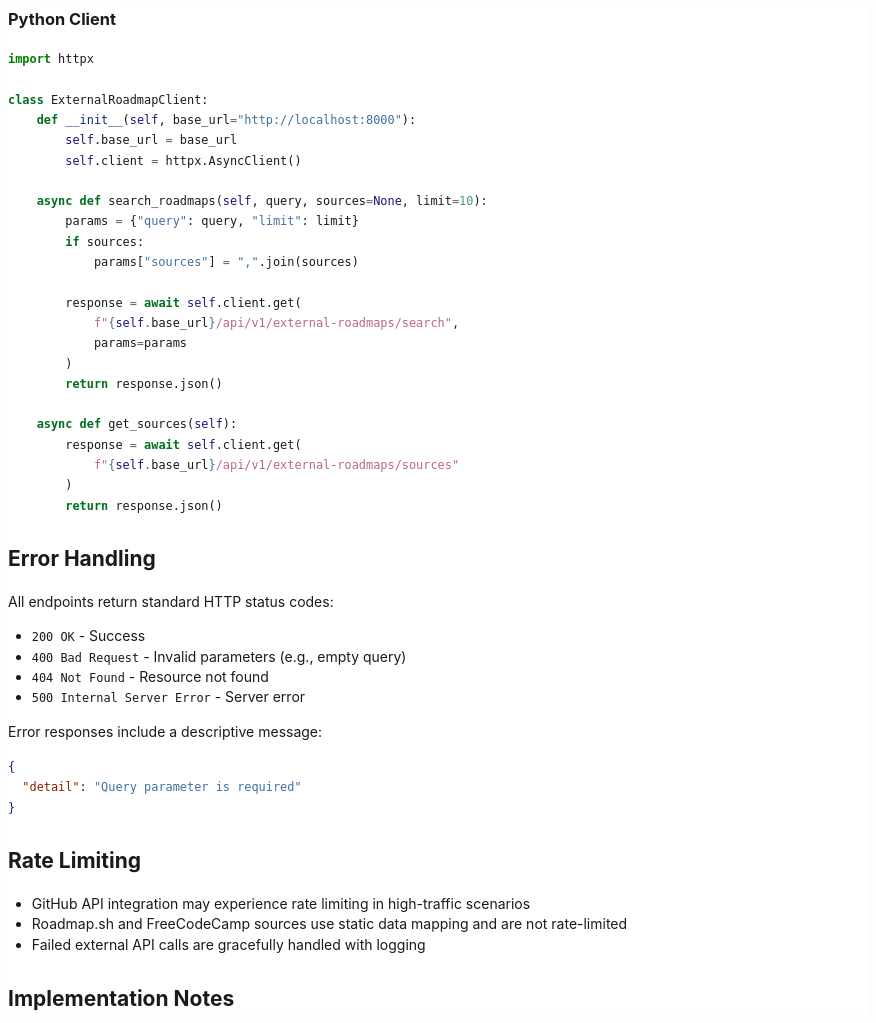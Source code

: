 ### Python Client

```python
import httpx

class ExternalRoadmapClient:
    def __init__(self, base_url="http://localhost:8000"):
        self.base_url = base_url
        self.client = httpx.AsyncClient()
    
    async def search_roadmaps(self, query, sources=None, limit=10):
        params = {"query": query, "limit": limit}
        if sources:
            params["sources"] = ",".join(sources)
        
        response = await self.client.get(
            f"{self.base_url}/api/v1/external-roadmaps/search",
            params=params
        )
        return response.json()
    
    async def get_sources(self):
        response = await self.client.get(
            f"{self.base_url}/api/v1/external-roadmaps/sources"
        )
        return response.json()
```

## Error Handling

All endpoints return standard HTTP status codes:

- `200 OK` - Success
- `400 Bad Request` - Invalid parameters (e.g., empty query)
- `404 Not Found` - Resource not found
- `500 Internal Server Error` - Server error

Error responses include a descriptive message:

```json
{
  "detail": "Query parameter is required"
}
```

## Rate Limiting

- GitHub API integration may experience rate limiting in high-traffic scenarios
- Roadmap.sh and FreeCodeCamp sources use static data mapping and are not rate-limited
- Failed external API calls are gracefully handled with logging

## Implementation Notes
